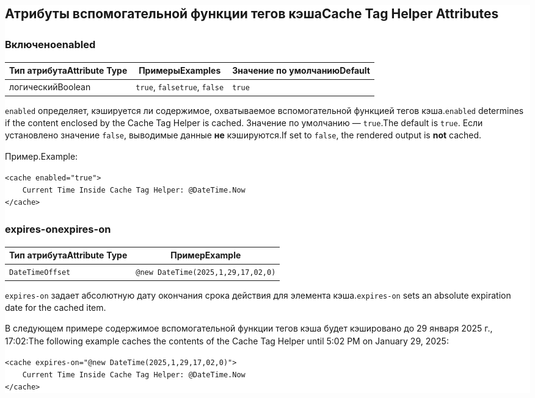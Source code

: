 ## <a name="cache-tag-helper-attributes"></a><span data-ttu-id="e6dbe-110">Атрибуты вспомогательной функции тегов кэша</span><span class="sxs-lookup"><span data-stu-id="e6dbe-110">Cache Tag Helper Attributes</span></span>

### <a name="enabled"></a><span data-ttu-id="e6dbe-111">Включено</span><span class="sxs-lookup"><span data-stu-id="e6dbe-111">enabled</span></span>

| <span data-ttu-id="e6dbe-112">Тип атрибута</span><span class="sxs-lookup"><span data-stu-id="e6dbe-112">Attribute Type</span></span>  | <span data-ttu-id="e6dbe-113">Примеры</span><span class="sxs-lookup"><span data-stu-id="e6dbe-113">Examples</span></span>        | <span data-ttu-id="e6dbe-114">Значение по умолчанию</span><span class="sxs-lookup"><span data-stu-id="e6dbe-114">Default</span></span> |
| --------------- | --------------- | ------- |
| <span data-ttu-id="e6dbe-115">логический</span><span class="sxs-lookup"><span data-stu-id="e6dbe-115">Boolean</span></span>         | <span data-ttu-id="e6dbe-116">`true`, `false`</span><span class="sxs-lookup"><span data-stu-id="e6dbe-116">`true`, `false`</span></span> | `true`  |

<span data-ttu-id="e6dbe-117">`enabled` определяет, кэшируется ли содержимое, охватываемое вспомогательной функцией тегов кэша.</span><span class="sxs-lookup"><span data-stu-id="e6dbe-117">`enabled` determines if the content enclosed by the Cache Tag Helper is cached.</span></span> <span data-ttu-id="e6dbe-118">Значение по умолчанию — `true`.</span><span class="sxs-lookup"><span data-stu-id="e6dbe-118">The default is `true`.</span></span> <span data-ttu-id="e6dbe-119">Если установлено значение `false`, выводимые данные **не** кэшируются.</span><span class="sxs-lookup"><span data-stu-id="e6dbe-119">If set to `false`, the rendered output is **not** cached.</span></span>

<span data-ttu-id="e6dbe-120">Пример.</span><span class="sxs-lookup"><span data-stu-id="e6dbe-120">Example:</span></span>

```cshtml
<cache enabled="true">
    Current Time Inside Cache Tag Helper: @DateTime.Now
</cache>
```

### <a name="expires-on"></a><span data-ttu-id="e6dbe-121">expires-on</span><span class="sxs-lookup"><span data-stu-id="e6dbe-121">expires-on</span></span>

| <span data-ttu-id="e6dbe-122">Тип атрибута</span><span class="sxs-lookup"><span data-stu-id="e6dbe-122">Attribute Type</span></span>   | <span data-ttu-id="e6dbe-123">Пример</span><span class="sxs-lookup"><span data-stu-id="e6dbe-123">Example</span></span>                            |
| ---------------- | ---------------------------------- |
| `DateTimeOffset` | `@new DateTime(2025,1,29,17,02,0)` |

<span data-ttu-id="e6dbe-124">`expires-on` задает абсолютную дату окончания срока действия для элемента кэша.</span><span class="sxs-lookup"><span data-stu-id="e6dbe-124">`expires-on` sets an absolute expiration date for the cached item.</span></span>

<span data-ttu-id="e6dbe-125">В следующем примере содержимое вспомогательной функции тегов кэша будет кэшировано до 29 января 2025 г., 17:02:</span><span class="sxs-lookup"><span data-stu-id="e6dbe-125">The following example caches the contents of the Cache Tag Helper until 5:02 PM on January 29, 2025:</span></span>

```cshtml
<cache expires-on="@new DateTime(2025,1,29,17,02,0)">
    Current Time Inside Cache Tag Helper: @DateTime.Now
</cache>
```
